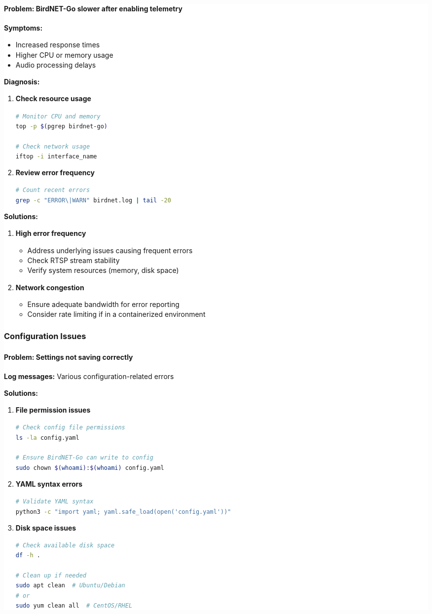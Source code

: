 #### Problem: BirdNET-Go slower after enabling telemetry
**Symptoms:**
- Increased response times
- Higher CPU or memory usage
- Audio processing delays

**Diagnosis:**
1. **Check resource usage**
   ```bash
   # Monitor CPU and memory
   top -p $(pgrep birdnet-go)
   
   # Check network usage
   iftop -i interface_name
   ```

2. **Review error frequency**
   ```bash
   # Count recent errors
   grep -c "ERROR\|WARN" birdnet.log | tail -20
   ```

**Solutions:**
1. **High error frequency**
   - Address underlying issues causing frequent errors
   - Check RTSP stream stability
   - Verify system resources (memory, disk space)

2. **Network congestion**
   - Ensure adequate bandwidth for error reporting
   - Consider rate limiting if in a containerized environment

### Configuration Issues

#### Problem: Settings not saving correctly
**Log messages:** Various configuration-related errors

**Solutions:**

1. **File permission issues**
   ```bash
   # Check config file permissions
   ls -la config.yaml
   
   # Ensure BirdNET-Go can write to config
   sudo chown $(whoami):$(whoami) config.yaml
   ```

2. **YAML syntax errors**
   ```bash
   # Validate YAML syntax
   python3 -c "import yaml; yaml.safe_load(open('config.yaml'))"
   ```

3. **Disk space issues**
   ```bash
   # Check available disk space
   df -h .
   
   # Clean up if needed
   sudo apt clean  # Ubuntu/Debian
   # or
   sudo yum clean all  # CentOS/RHEL
   ```
